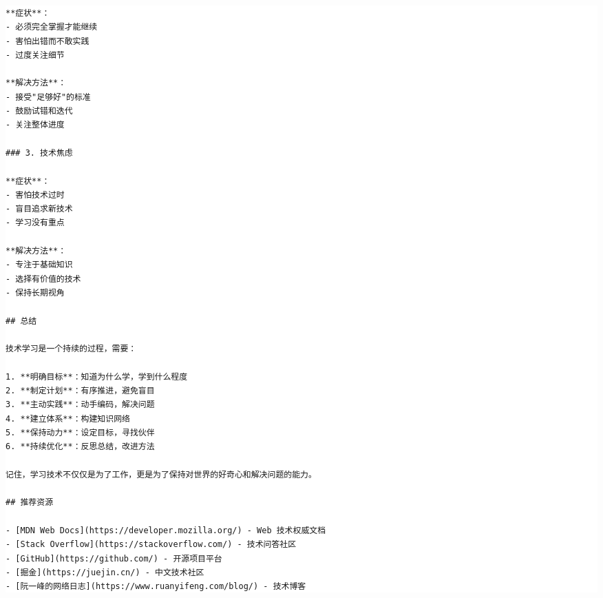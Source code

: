 ```
**症状**：
- 必须完全掌握才能继续
- 害怕出错而不敢实践
- 过度关注细节

**解决方法**：
- 接受"足够好"的标准
- 鼓励试错和迭代
- 关注整体进度

### 3. 技术焦虑

**症状**：
- 害怕技术过时
- 盲目追求新技术
- 学习没有重点

**解决方法**：
- 专注于基础知识
- 选择有价值的技术
- 保持长期视角

## 总结

技术学习是一个持续的过程，需要：

1. **明确目标**：知道为什么学，学到什么程度
2. **制定计划**：有序推进，避免盲目
3. **主动实践**：动手编码，解决问题
4. **建立体系**：构建知识网络
5. **保持动力**：设定目标，寻找伙伴
6. **持续优化**：反思总结，改进方法

记住，学习技术不仅仅是为了工作，更是为了保持对世界的好奇心和解决问题的能力。

## 推荐资源

- [MDN Web Docs](https://developer.mozilla.org/) - Web 技术权威文档
- [Stack Overflow](https://stackoverflow.com/) - 技术问答社区
- [GitHub](https://github.com/) - 开源项目平台
- [掘金](https://juejin.cn/) - 中文技术社区
- [阮一峰的网络日志](https://www.ruanyifeng.com/blog/) - 技术博客 